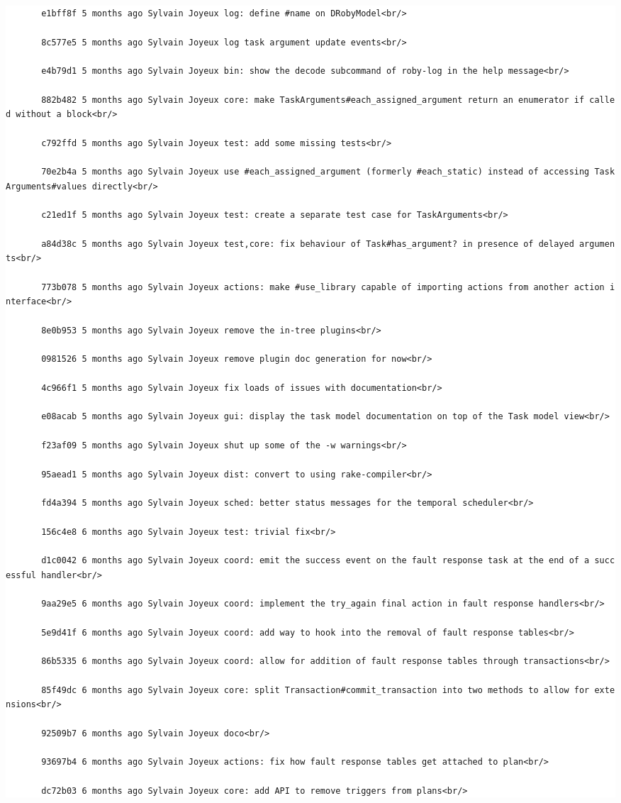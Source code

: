            e1bff8f 5 months ago Sylvain Joyeux log: define #name on DRobyModel<br/>
         
           8c577e5 5 months ago Sylvain Joyeux log task argument update events<br/>
         
           e4b79d1 5 months ago Sylvain Joyeux bin: show the decode subcommand of roby-log in the help message<br/>
         
           882b482 5 months ago Sylvain Joyeux core: make TaskArguments#each_assigned_argument return an enumerator if called without a block<br/>
         
           c792ffd 5 months ago Sylvain Joyeux test: add some missing tests<br/>
         
           70e2b4a 5 months ago Sylvain Joyeux use #each_assigned_argument (formerly #each_static) instead of accessing TaskArguments#values directly<br/>
         
           c21ed1f 5 months ago Sylvain Joyeux test: create a separate test case for TaskArguments<br/>
         
           a84d38c 5 months ago Sylvain Joyeux test,core: fix behaviour of Task#has_argument? in presence of delayed arguments<br/>
         
           773b078 5 months ago Sylvain Joyeux actions: make #use_library capable of importing actions from another action interface<br/>
         
           8e0b953 5 months ago Sylvain Joyeux remove the in-tree plugins<br/>
         
           0981526 5 months ago Sylvain Joyeux remove plugin doc generation for now<br/>
         
           4c966f1 5 months ago Sylvain Joyeux fix loads of issues with documentation<br/>
         
           e08acab 5 months ago Sylvain Joyeux gui: display the task model documentation on top of the Task model view<br/>
         
           f23af09 5 months ago Sylvain Joyeux shut up some of the -w warnings<br/>
         
           95aead1 5 months ago Sylvain Joyeux dist: convert to using rake-compiler<br/>
         
           fd4a394 5 months ago Sylvain Joyeux sched: better status messages for the temporal scheduler<br/>
         
           156c4e8 6 months ago Sylvain Joyeux test: trivial fix<br/>
         
           d1c0042 6 months ago Sylvain Joyeux coord: emit the success event on the fault response task at the end of a successful handler<br/>
         
           9aa29e5 6 months ago Sylvain Joyeux coord: implement the try_again final action in fault response handlers<br/>
         
           5e9d41f 6 months ago Sylvain Joyeux coord: add way to hook into the removal of fault response tables<br/>
         
           86b5335 6 months ago Sylvain Joyeux coord: allow for addition of fault response tables through transactions<br/>
         
           85f49dc 6 months ago Sylvain Joyeux core: split Transaction#commit_transaction into two methods to allow for extensions<br/>
         
           92509b7 6 months ago Sylvain Joyeux doco<br/>
         
           93697b4 6 months ago Sylvain Joyeux actions: fix how fault response tables get attached to plan<br/>
         
           dc72b03 6 months ago Sylvain Joyeux core: add API to remove triggers from plans<br/>
         